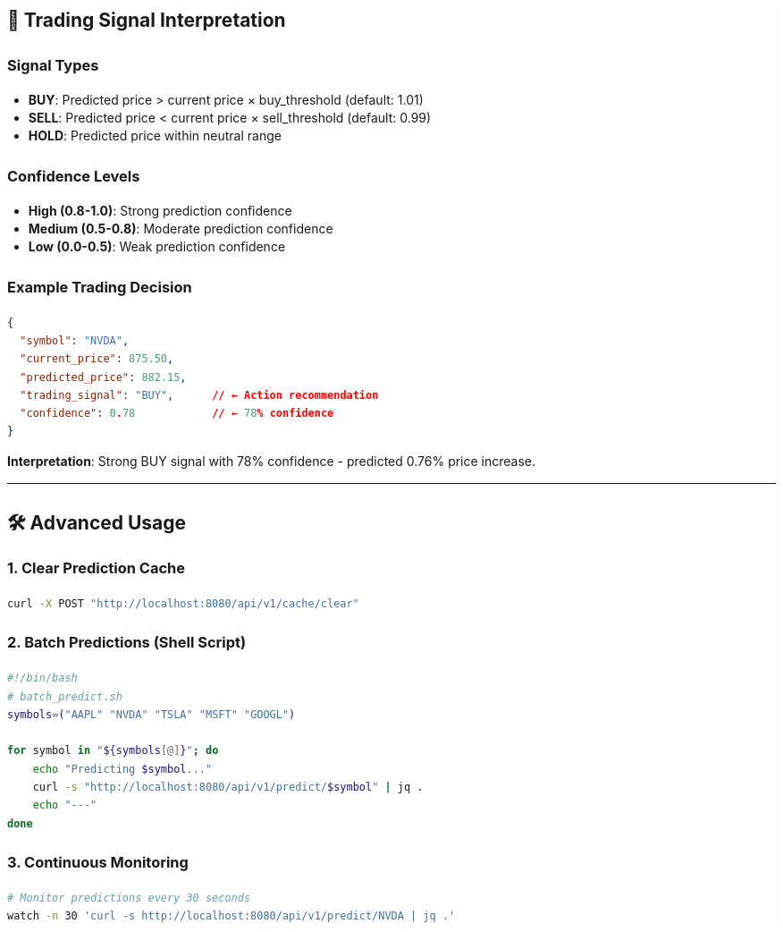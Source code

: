 ## 🎯 Trading Signal Interpretation

### Signal Types
- **BUY**: Predicted price > current price × buy_threshold (default: 1.01)
- **SELL**: Predicted price < current price × sell_threshold (default: 0.99)
- **HOLD**: Predicted price within neutral range

### Confidence Levels
- **High (0.8-1.0)**: Strong prediction confidence
- **Medium (0.5-0.8)**: Moderate prediction confidence  
- **Low (0.0-0.5)**: Weak prediction confidence

### Example Trading Decision
```json
{
  "symbol": "NVDA",
  "current_price": 875.50,
  "predicted_price": 882.15,
  "trading_signal": "BUY",      // ← Action recommendation
  "confidence": 0.78            // ← 78% confidence
}
```
**Interpretation**: Strong BUY signal with 78% confidence - predicted 0.76% price increase.

---

## 🛠️ Advanced Usage

### 1. Clear Prediction Cache
```bash
curl -X POST "http://localhost:8080/api/v1/cache/clear"
```

### 2. Batch Predictions (Shell Script)
```bash
#!/bin/bash
# batch_predict.sh
symbols=("AAPL" "NVDA" "TSLA" "MSFT" "GOOGL")

for symbol in "${symbols[@]}"; do
    echo "Predicting $symbol..."
    curl -s "http://localhost:8080/api/v1/predict/$symbol" | jq .
    echo "---"
done
```

### 3. Continuous Monitoring
```bash
# Monitor predictions every 30 seconds
watch -n 30 'curl -s http://localhost:8080/api/v1/predict/NVDA | jq .'
```
